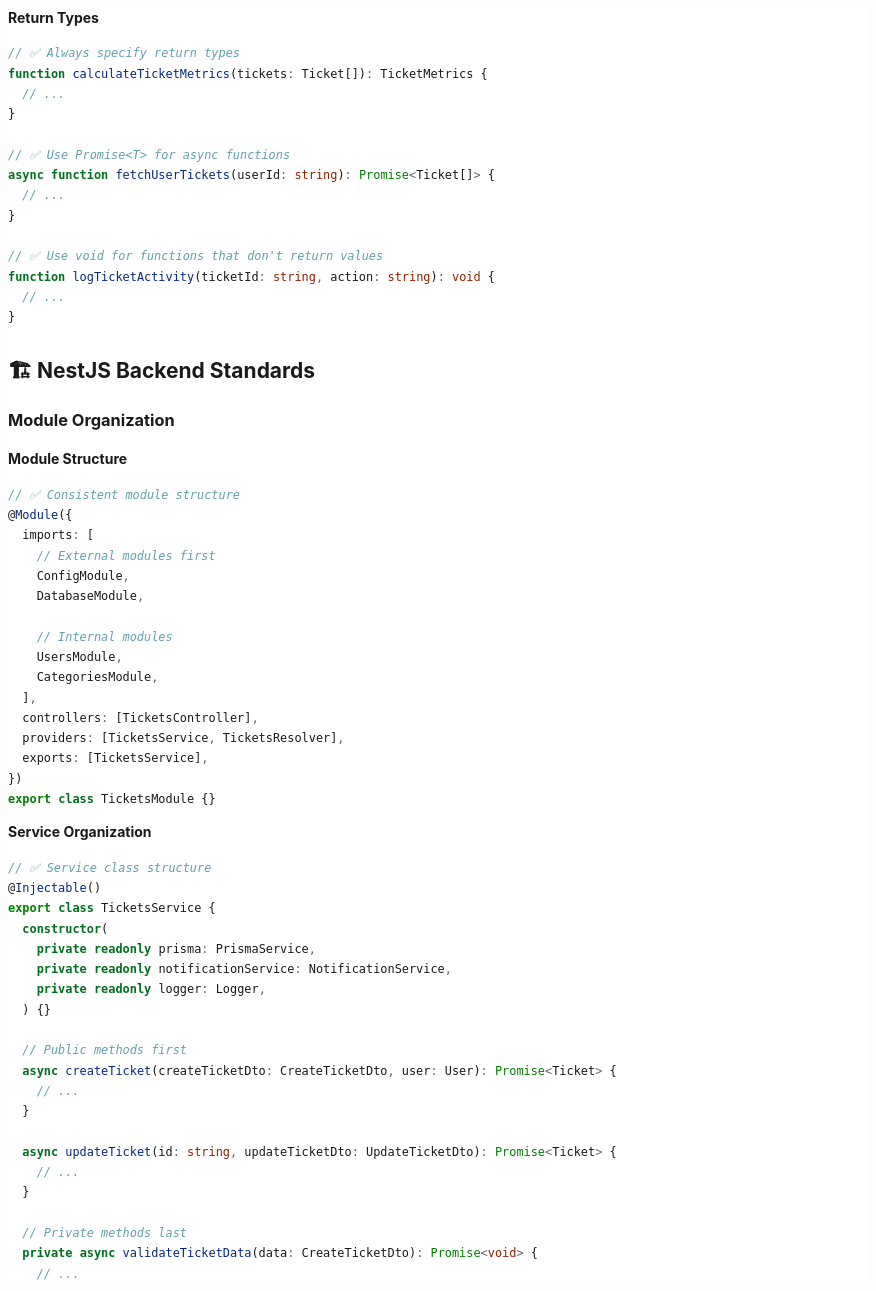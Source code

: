 **Return Types**
```typescript
// ✅ Always specify return types
function calculateTicketMetrics(tickets: Ticket[]): TicketMetrics {
  // ...
}

// ✅ Use Promise<T> for async functions
async function fetchUserTickets(userId: string): Promise<Ticket[]> {
  // ...
}

// ✅ Use void for functions that don't return values
function logTicketActivity(ticketId: string, action: string): void {
  // ...
}
```

## 🏗️ NestJS Backend Standards

### Module Organization

**Module Structure**
```typescript
// ✅ Consistent module structure
@Module({
  imports: [
    // External modules first
    ConfigModule,
    DatabaseModule,
    
    // Internal modules
    UsersModule,
    CategoriesModule,
  ],
  controllers: [TicketsController],
  providers: [TicketsService, TicketsResolver],
  exports: [TicketsService],
})
export class TicketsModule {}
```

**Service Organization**
```typescript
// ✅ Service class structure
@Injectable()
export class TicketsService {
  constructor(
    private readonly prisma: PrismaService,
    private readonly notificationService: NotificationService,
    private readonly logger: Logger,
  ) {}

  // Public methods first
  async createTicket(createTicketDto: CreateTicketDto, user: User): Promise<Ticket> {
    // ...
  }

  async updateTicket(id: string, updateTicketDto: UpdateTicketDto): Promise<Ticket> {
    // ...
  }

  // Private methods last
  private async validateTicketData(data: CreateTicketDto): Promise<void> {
    // ...
```